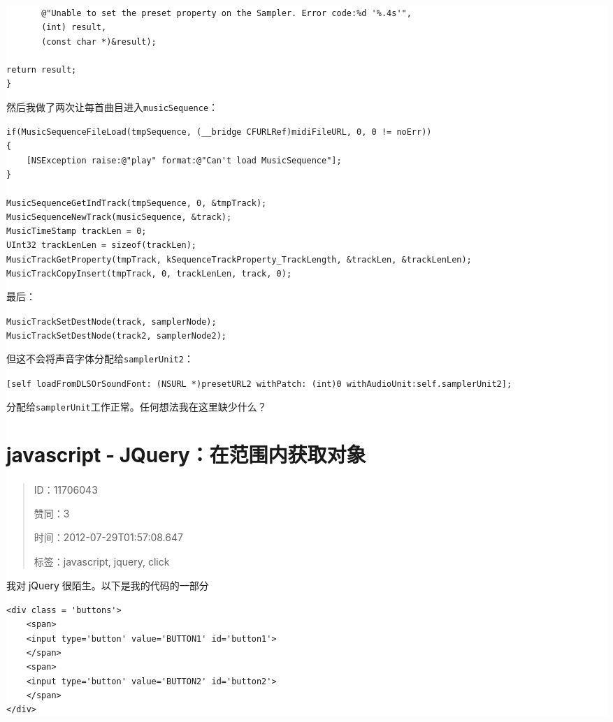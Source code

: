 ```
       @"Unable to set the preset property on the Sampler. Error code:%d '%.4s'",
       (int) result,
       (const char *)&result);

return result;
} 
```

然后我做了两次让每首曲目进入`musicSequence`：

```
if(MusicSequenceFileLoad(tmpSequence, (__bridge CFURLRef)midiFileURL, 0, 0 != noErr)) 
{
    [NSException raise:@"play" format:@"Can't load MusicSequence"];
}

MusicSequenceGetIndTrack(tmpSequence, 0, &tmpTrack);
MusicSequenceNewTrack(musicSequence, &track);
MusicTimeStamp trackLen = 0;
UInt32 trackLenLen = sizeof(trackLen);
MusicTrackGetProperty(tmpTrack, kSequenceTrackProperty_TrackLength, &trackLen, &trackLenLen);
MusicTrackCopyInsert(tmpTrack, 0, trackLenLen, track, 0); 
```

最后：

```
MusicTrackSetDestNode(track, samplerNode);
MusicTrackSetDestNode(track2, samplerNode2); 
```

但这不会将声音字体分配给`samplerUnit2`：

```
[self loadFromDLSOrSoundFont: (NSURL *)presetURL2 withPatch: (int)0 withAudioUnit:self.samplerUnit2]; 
```

分配给`samplerUnit`工作正常。任何想法我在这里缺少什么？

# javascript - JQuery：在范围内获取对象

> ID：11706043
> 
> 赞同：3
> 
> 时间：2012-07-29T01:57:08.647
> 
> 标签：javascript, jquery, click

我对 jQuery 很陌生。以下是我的代码的一部分

```
<div class = 'buttons'>
    <span>
    <input type='button' value='BUTTON1' id='button1'>
    </span>
    <span>
    <input type='button' value='BUTTON2' id='button2'>
    </span>
</div> 
```
